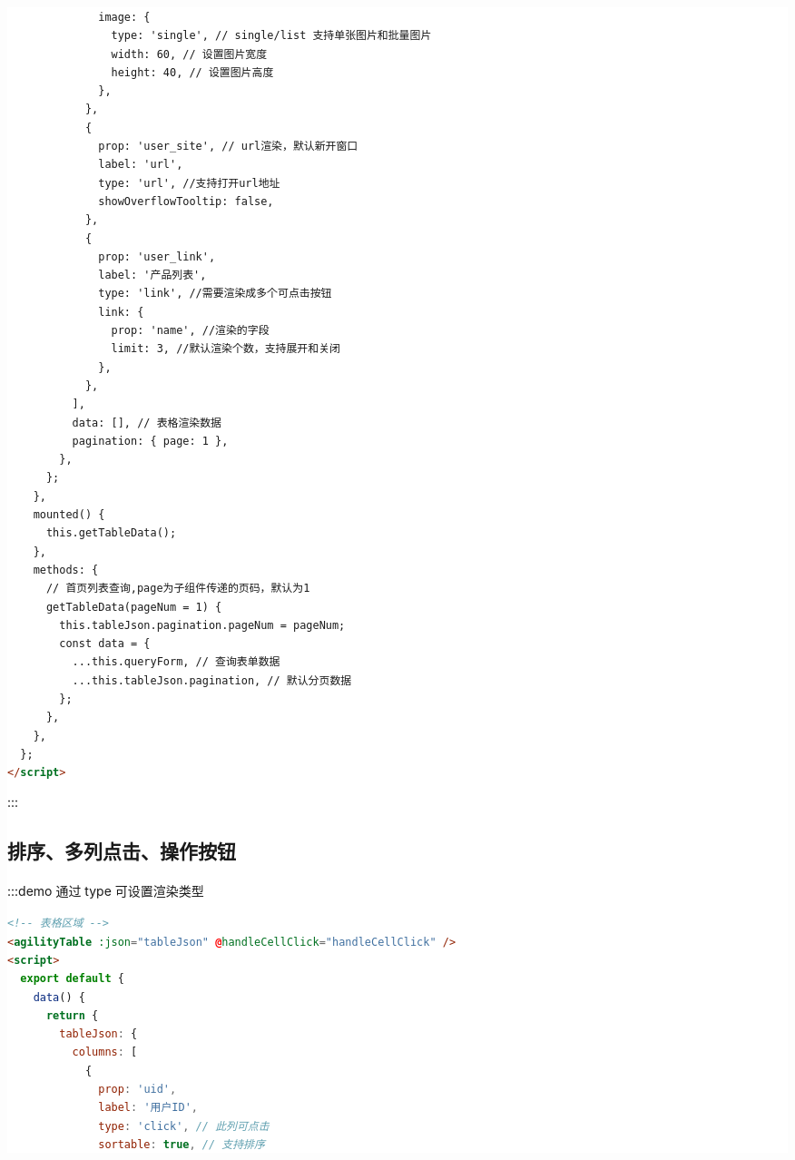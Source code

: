 ```html
              image: {
                type: 'single', // single/list 支持单张图片和批量图片
                width: 60, // 设置图片宽度
                height: 40, // 设置图片高度
              },
            },
            {
              prop: 'user_site', // url渲染，默认新开窗口
              label: 'url',
              type: 'url', //支持打开url地址
              showOverflowTooltip: false,
            },
            {
              prop: 'user_link',
              label: '产品列表',
              type: 'link', //需要渲染成多个可点击按钮
              link: {
                prop: 'name', //渲染的字段
                limit: 3, //默认渲染个数，支持展开和关闭
              },
            },
          ],
          data: [], // 表格渲染数据
          pagination: { page: 1 },
        },
      };
    },
    mounted() {
      this.getTableData();
    },
    methods: {
      // 首页列表查询,page为子组件传递的页码，默认为1
      getTableData(pageNum = 1) {
        this.tableJson.pagination.pageNum = pageNum;
        const data = {
          ...this.queryForm, // 查询表单数据
          ...this.tableJson.pagination, // 默认分页数据
        };
      },
    },
  };
</script>
```

:::

## 排序、多列点击、操作按钮

:::demo 通过 type 可设置渲染类型

```html
<!-- 表格区域 -->
<agilityTable :json="tableJson" @handleCellClick="handleCellClick" />
<script>
  export default {
    data() {
      return {
        tableJson: {
          columns: [
            {
              prop: 'uid',
              label: '用户ID',
              type: 'click', // 此列可点击
              sortable: true, // 支持排序
```